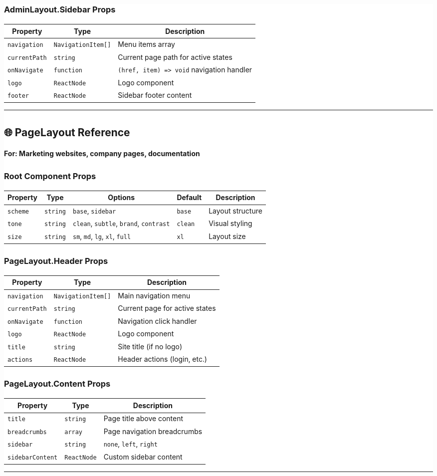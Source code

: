 ### AdminLayout.Sidebar Props
| Property | Type | Description |
|----------|------|-------------|
| `navigation` | `NavigationItem[]` | Menu items array |
| `currentPath` | `string` | Current page path for active states |
| `onNavigate` | `function` | `(href, item) => void` navigation handler |
| `logo` | `ReactNode` | Logo component |
| `footer` | `ReactNode` | Sidebar footer content |

---

## 🌐 PageLayout Reference

**For: Marketing websites, company pages, documentation**

### Root Component Props
| Property | Type | Options | Default | Description |
|----------|------|---------|---------|-------------|
| `scheme` | `string` | `base`, `sidebar` | `base` | Layout structure |
| `tone` | `string` | `clean`, `subtle`, `brand`, `contrast` | `clean` | Visual styling |
| `size` | `string` | `sm`, `md`, `lg`, `xl`, `full` | `xl` | Layout size |

### PageLayout.Header Props
| Property | Type | Description |
|----------|------|-------------|
| `navigation` | `NavigationItem[]` | Main navigation menu |
| `currentPath` | `string` | Current page for active states |
| `onNavigate` | `function` | Navigation click handler |
| `logo` | `ReactNode` | Logo component |
| `title` | `string` | Site title (if no logo) |
| `actions` | `ReactNode` | Header actions (login, etc.) |

### PageLayout.Content Props
| Property | Type | Description |
|----------|------|-------------|
| `title` | `string` | Page title above content |
| `breadcrumbs` | `array` | Page navigation breadcrumbs |
| `sidebar` | `string` | `none`, `left`, `right` |
| `sidebarContent` | `ReactNode` | Custom sidebar content |

---